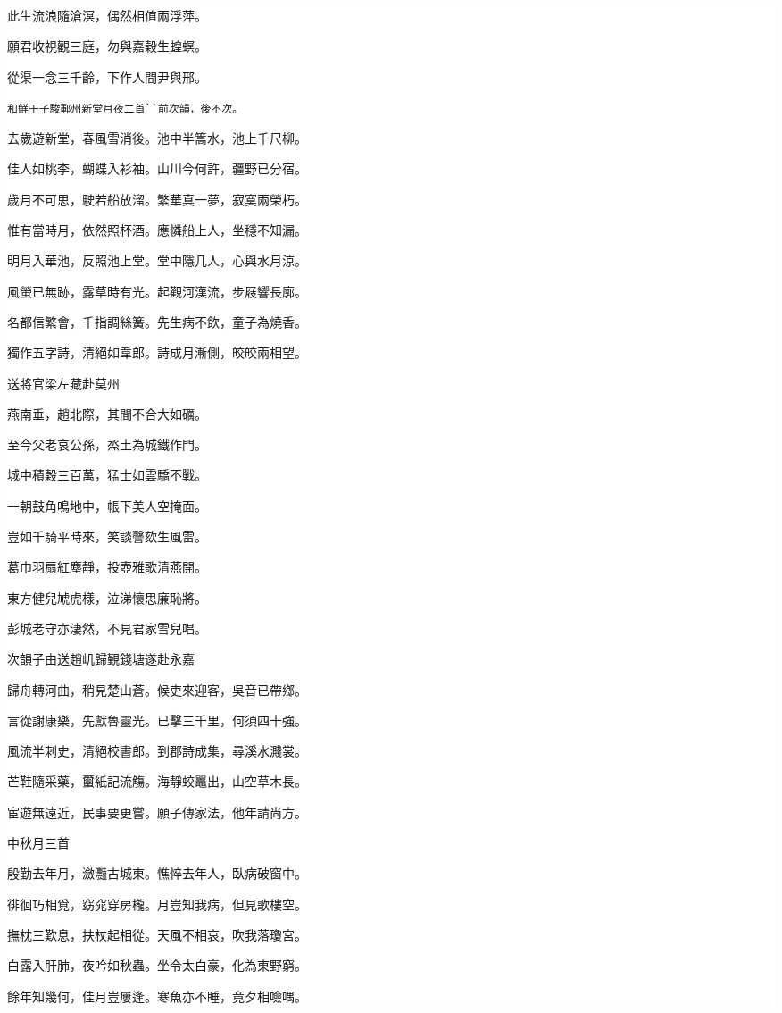 此生流浪隨滄溟，偶然相值兩浮萍。

願君收視觀三庭，勿與嘉穀生蝗螟。

從渠一念三千齡，下作人間尹與邢。

`和鮮于子駿鄆州新堂月夜二首``前次韻，後不次。`

去歲遊新堂，春風雪消後。池中半篙水，池上千尺柳。

佳人如桃李，蝴蝶入衫袖。山川今何許，疆野已分宿。

歲月不可思，駛若船放溜。繁華真一夢，寂寞兩榮朽。

惟有當時月，依然照杯酒。應憐船上人，坐穩不知漏。

明月入華池，反照池上堂。堂中隱几人，心與水月涼。

風螢已無跡，露草時有光。起觀河漢流，步屐響長廓。

名都信繁會，千指調絲簧。先生病不飲，童子為燒香。

獨作五字詩，清絕如韋郎。詩成月漸側，皎皎兩相望。

送將官梁左藏赴莫州

燕南垂，趙北際，其間不合大如礪。

至今父老哀公孫，烝土為城鐵作門。

城中積穀三百萬，猛士如雲驕不戰。

一朝鼓角鳴地中，帳下美人空掩面。

豈如千騎平時來，笑談謦欬生風雷。

葛巾羽扇紅塵靜，投壺雅歌清燕開。

東方健兒虓虎樣，泣涕懷思廉恥將。

彭城老守亦淒然，不見君家雪兒唱。

次韻子由送趙㞦歸覲錢塘遂赴永嘉

歸舟轉河曲，稍見楚山蒼。候吏來迎客，吳音已帶鄉。

言從謝康樂，先獻魯靈光。已擊三千里，何須四十強。

風流半刺史，清絕校書郎。到郡詩成集，尋溪水濺裳。

芒鞋隨采藥，蠒紙記流觴。海靜蛟鼉出，山空草木長。

宦遊無遠近，民事要更嘗。願子傳家法，他年請尚方。

中秋月三首

殷勤去年月，瀲灩古城東。憔悴去年人，臥病破窗中。

徘徊巧相覓，窈窕穿房櫳。月豈知我病，但見歌樓空。

撫枕三歎息，扶杖起相從。天風不相哀，吹我落瓊宮。

白露入肝肺，夜吟如秋蟲。坐令太白豪，化為東野窮。

餘年知幾何，佳月豈屢逢。寒魚亦不睡，竟夕相噞喁。
